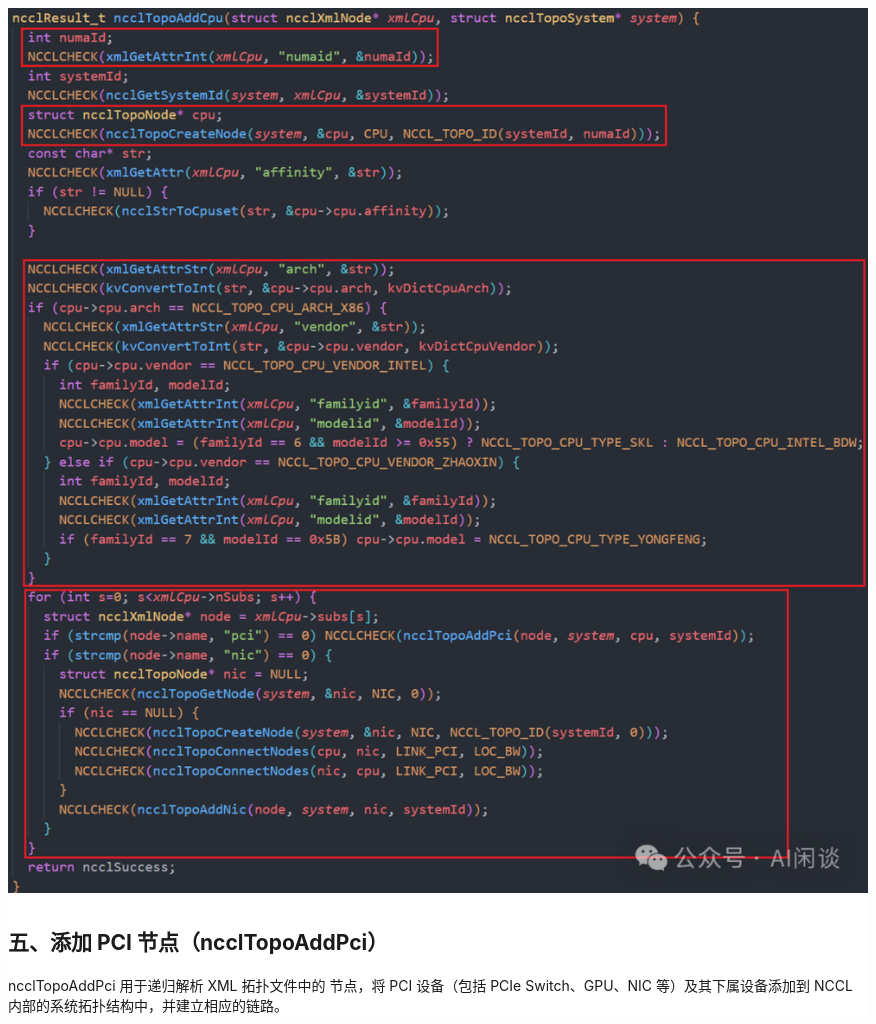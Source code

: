 ![Image](images/640_af00dbbfeaca.png)

## 五、添加 PCI 节点（ncclTopoAddPci）

ncclTopoAddPci 用于递归解析 XML 拓扑文件中的 <pci> 节点，将 PCI 设备（包括 PCIe Switch、GPU、NIC 等）及其下属设备添加到 NCCL 内部的系统拓扑结构中，并建立相应的链路。
